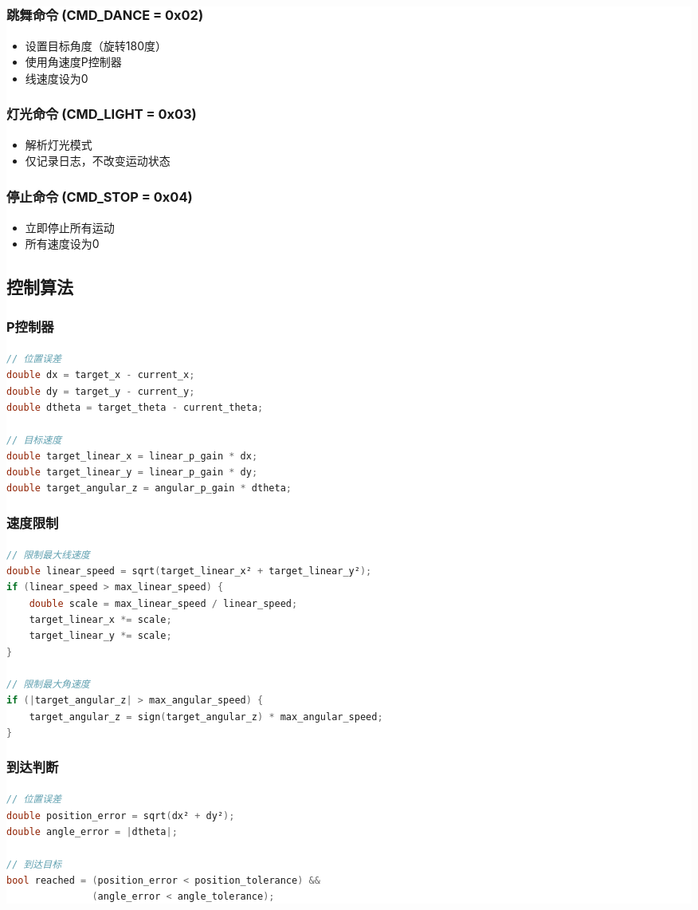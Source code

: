 ### 跳舞命令 (CMD_DANCE = 0x02)
- 设置目标角度（旋转180度）
- 使用角速度P控制器
- 线速度设为0

### 灯光命令 (CMD_LIGHT = 0x03)
- 解析灯光模式
- 仅记录日志，不改变运动状态

### 停止命令 (CMD_STOP = 0x04)
- 立即停止所有运动
- 所有速度设为0

## 控制算法

### P控制器
```cpp
// 位置误差
double dx = target_x - current_x;
double dy = target_y - current_y;
double dtheta = target_theta - current_theta;

// 目标速度
double target_linear_x = linear_p_gain * dx;
double target_linear_y = linear_p_gain * dy;
double target_angular_z = angular_p_gain * dtheta;
```

### 速度限制
```cpp
// 限制最大线速度
double linear_speed = sqrt(target_linear_x² + target_linear_y²);
if (linear_speed > max_linear_speed) {
    double scale = max_linear_speed / linear_speed;
    target_linear_x *= scale;
    target_linear_y *= scale;
}

// 限制最大角速度
if (|target_angular_z| > max_angular_speed) {
    target_angular_z = sign(target_angular_z) * max_angular_speed;
}
```

### 到达判断
```cpp
// 位置误差
double position_error = sqrt(dx² + dy²);
double angle_error = |dtheta|;

// 到达目标
bool reached = (position_error < position_tolerance) && 
               (angle_error < angle_tolerance);
```
